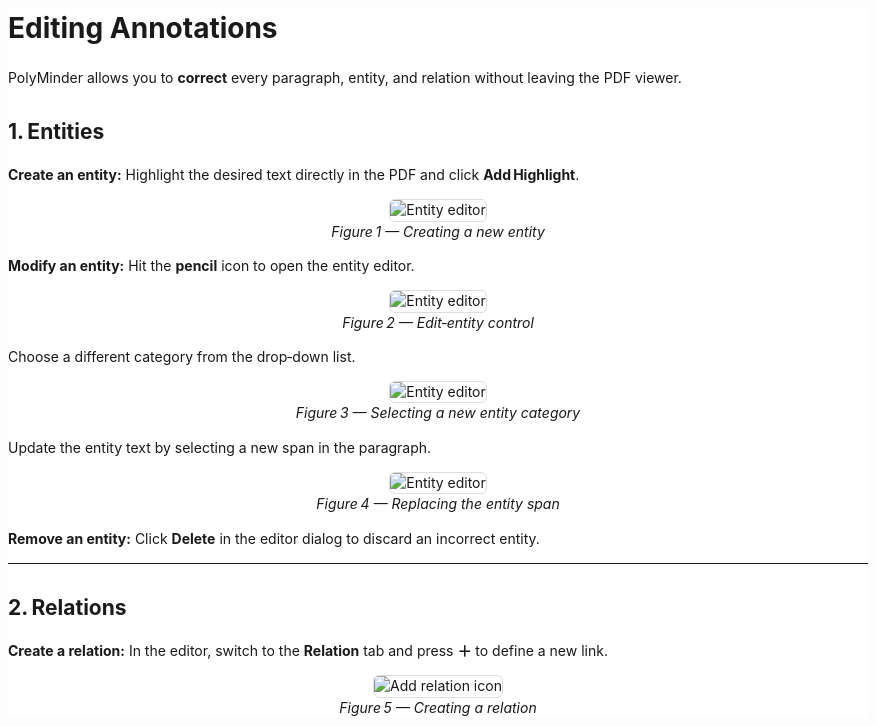 
# Editing Annotations
PolyMinder allows you to **correct** every paragraph, entity, and relation without leaving the PDF viewer.  


## 1. Entities

**Create an entity:** Highlight the desired text directly in the PDF and click **Add Highlight**.

<figure style="width:100%;margin:1rem auto;text-align:center;">
  <img src="./src/DocsPage/photos/v3.1/add_entity.jpeg" alt="Entity editor" style="width:100%;border:1px solid #ddd;border-radius:6px;" />
  <figcaption><em>Figure 1 — Creating a new entity</em></figcaption>
</figure>

**Modify an entity:** Hit the **pencil** icon to open the entity editor.

<figure style="width:100%;margin:1rem auto;text-align:center;">
  <img src="./src/DocsPage/photos/v3.1/edit_entity.png"
       alt="Entity editor"
       style="width:100%;border:1px solid #ddd;border-radius:6px;" />
  <figcaption><em>Figure 2 — Edit‑entity control</em></figcaption>
</figure>

Choose a different category from the drop‑down list.

<figure style="width:75%;margin:1rem auto;text-align:center;">
  <img src="./src/DocsPage/photos/change_entity_type.PNG"
       alt="Entity editor"
       style="width:100%;border:1px solid #ddd;border-radius:6px;" />
  <figcaption><em>Figure 3 — Selecting a new entity category</em></figcaption>
</figure>

Update the entity text by selecting a new span in the paragraph.

<figure style="width:75%;margin:1rem auto;text-align:center;">
  <img src="./src/DocsPage/photos/change_text_of_entity.PNG"
       alt="Entity editor"
       style="width:100%;border:1px solid #ddd;border-radius:6px;" />
  <figcaption><em>Figure 4 — Replacing the entity span</em></figcaption>
</figure>

**Remove an entity:** Click **Delete** in the editor dialog to discard an incorrect entity.

---

## 2. Relations

**Create a relation:** In the editor, switch to the **Relation** tab and press **＋** to define a new link.

<figure style="width:75%;margin:1rem auto;text-align:center;">
  <img src="./src/DocsPage/photos/v3.1/add_new_relation.png"
       alt="Add relation icon"
       style="width:100%;border:1px solid #ddd;border-radius:6px;" />
  <figcaption><em>Figure 5 — Creating a relation</em></figcaption>
</figure>
